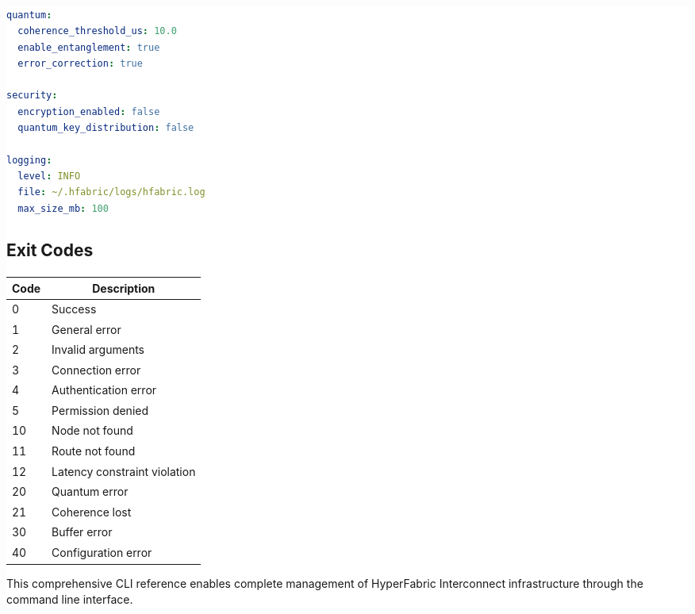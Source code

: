 ```yaml
quantum:
  coherence_threshold_us: 10.0
  enable_entanglement: true
  error_correction: true

security:
  encryption_enabled: false
  quantum_key_distribution: false
  
logging:
  level: INFO
  file: ~/.hfabric/logs/hfabric.log
  max_size_mb: 100
```

## Exit Codes

| Code | Description |
|------|-------------|
| 0 | Success |
| 1 | General error |
| 2 | Invalid arguments |
| 3 | Connection error |
| 4 | Authentication error |
| 5 | Permission denied |
| 10 | Node not found |
| 11 | Route not found |
| 12 | Latency constraint violation |
| 20 | Quantum error |
| 21 | Coherence lost |
| 30 | Buffer error |
| 40 | Configuration error |

This comprehensive CLI reference enables complete management of HyperFabric Interconnect infrastructure through the command line interface.
